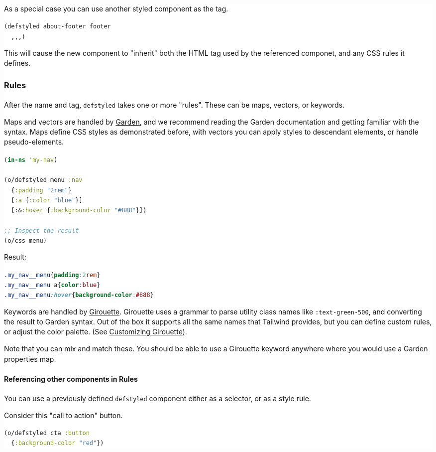 As a special case you can use another styled component as the tag.

```clojure
(defstyled about-footer footer
  ,,,)
```

This will cause the new component to "inherit" both the HTML tag used by the
referenced componet, and any CSS rules it defines.

### Rules

After the name and tag, `defstyled` takes one or more "rules". These can be
maps, vectors, or keywords.

Maps and vectors are handled by [Garden](https://github.com/noprompt/garden),
and we recommend reading the Garden documentation and getting familiar with the
syntax. Maps define CSS styles as demonstrated before, with vectors you can
apply styles to descendant elements, or handle pseudo-elements.

```clojure
(in-ns 'my-nav)

(o/defstyled menu :nav
  {:padding "2rem"}
  [:a {:color "blue"}]
  [:&:hover {:background-color "#888"}])
 
;; Inspect the result
(o/css menu)
```

Result:

```css
.my_nav__menu{padding:2rem}
.my_nav__menu a{color:blue}
.my_nav__menu:hover{background-color:#888}
```

Keywords are handled by [Girouette](https://github.com/green-coder/girouette).
Girouette uses a grammar to parse utility class names like `:text-green-500`,
and converting the result to Garden syntax. Out of the box it supports all the
same names that Tailwind provides, but you can define custom rules, or adjust
the color palette. (See [Customizing Girouette](#customizing-girouette)).

Note that you can mix and match these. You should be able to use a Girouette
keyword anywhere where you would use a Garden properties map.

#### Referencing other components in Rules

You can use a previously defined `defstyled` component either as a selector, or
as a style rule.

Consider this "call to action" button.

```clojure
(o/defstyled cta :button
  {:background-color "red"})
```
